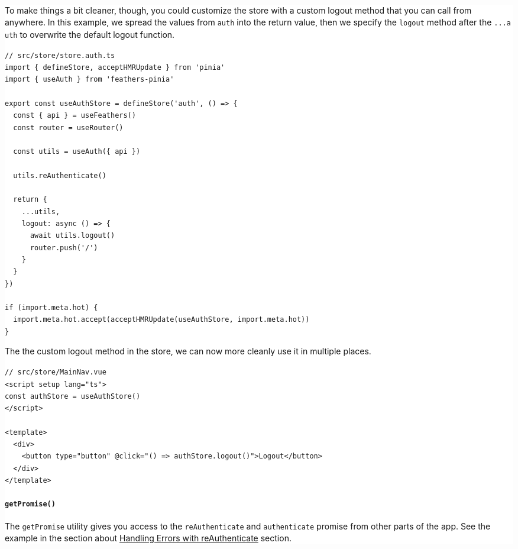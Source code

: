To make things a bit cleaner, though, you could customize the store with a custom logout method that you can call from
anywhere. In this example, we spread the values from `auth` into the return value, then we specify the `logout` method
after the `...auth` to overwrite the default logout function.

```ts{16-20}
// src/store/store.auth.ts
import { defineStore, acceptHMRUpdate } from 'pinia'
import { useAuth } from 'feathers-pinia'

export const useAuthStore = defineStore('auth', () => {
  const { api } = useFeathers()
  const router = useRouter()

  const utils = useAuth({ api })

  utils.reAuthenticate()

  return {
    ...utils,
    logout: async () => {
      await utils.logout()
      router.push('/')
    }
  }
})

if (import.meta.hot) {
  import.meta.hot.accept(acceptHMRUpdate(useAuthStore, import.meta.hot))
}
```

The the custom logout method in the store, we can now more cleanly use it in multiple places.

```vue{8}
// src/store/MainNav.vue
<script setup lang="ts">
const authStore = useAuthStore()
</script>

<template>
  <div>
    <button type="button" @click="() => authStore.logout()">Logout</button>
  </div>
</template>
```

#### `getPromise()`

The `getPromise` utility gives you access to the `reAuthenticate` and `authenticate` promise from other parts of the
app. See the example in the section about [Handling Errors with reAuthenticate](#with-reauthenticate) section.
